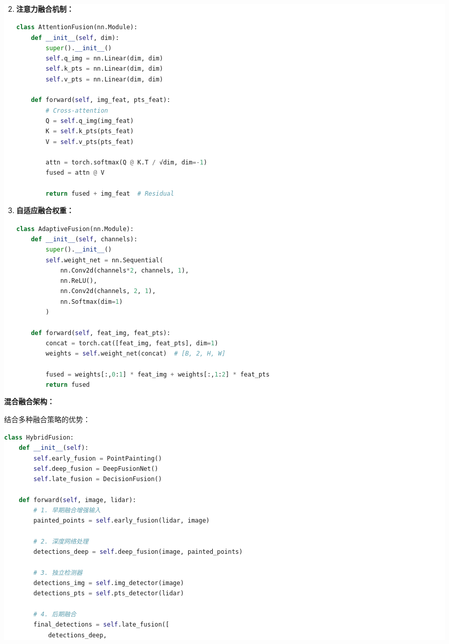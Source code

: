 2. **注意力融合机制：**
   ```python
   class AttentionFusion(nn.Module):
       def __init__(self, dim):
           super().__init__()
           self.q_img = nn.Linear(dim, dim)
           self.k_pts = nn.Linear(dim, dim)
           self.v_pts = nn.Linear(dim, dim)
       
       def forward(self, img_feat, pts_feat):
           # Cross-attention
           Q = self.q_img(img_feat)
           K = self.k_pts(pts_feat)
           V = self.v_pts(pts_feat)
           
           attn = torch.softmax(Q @ K.T / √dim, dim=-1)
           fused = attn @ V
           
           return fused + img_feat  # Residual
   ```

3. **自适应融合权重：**
   ```python
   class AdaptiveFusion(nn.Module):
       def __init__(self, channels):
           super().__init__()
           self.weight_net = nn.Sequential(
               nn.Conv2d(channels*2, channels, 1),
               nn.ReLU(),
               nn.Conv2d(channels, 2, 1),
               nn.Softmax(dim=1)
           )
       
       def forward(self, feat_img, feat_pts):
           concat = torch.cat([feat_img, feat_pts], dim=1)
           weights = self.weight_net(concat)  # [B, 2, H, W]
           
           fused = weights[:,0:1] * feat_img + weights[:,1:2] * feat_pts
           return fused
   ```

**混合融合架构：**

结合多种融合策略的优势：

```python
class HybridFusion:
    def __init__(self):
        self.early_fusion = PointPainting()
        self.deep_fusion = DeepFusionNet()
        self.late_fusion = DecisionFusion()
    
    def forward(self, image, lidar):
        # 1. 早期融合增强输入
        painted_points = self.early_fusion(lidar, image)
        
        # 2. 深度网络处理
        detections_deep = self.deep_fusion(image, painted_points)
        
        # 3. 独立检测器
        detections_img = self.img_detector(image)
        detections_pts = self.pts_detector(lidar)
        
        # 4. 后期融合
        final_detections = self.late_fusion([
            detections_deep,
```